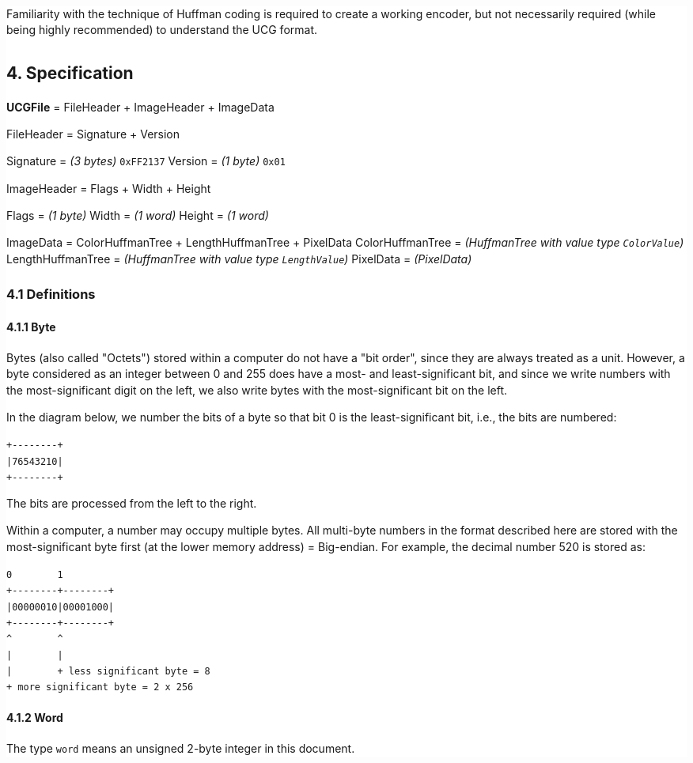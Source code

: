 Familiarity with the technique of Huffman coding is required to create a working encoder, but not necessarily required (while being highly recommended) to understand the UCG format.

## 4. Specification
**UCGFile** = FileHeader + ImageHeader + ImageData

FileHeader = Signature + Version

Signature = *(3 bytes)* `0xFF2137`
Version = *(1 byte)* `0x01`

ImageHeader = Flags + Width + Height

Flags = *(1 byte)*
Width = *(1 word)*
Height = *(1 word)*

ImageData = ColorHuffmanTree + LengthHuffmanTree + PixelData
ColorHuffmanTree = *(HuffmanTree with value type `ColorValue`)*
LengthHuffmanTree = *(HuffmanTree with value type `LengthValue`)*
PixelData = *(PixelData)*

### 4.1 Definitions
#### 4.1.1 Byte
Bytes (also called "Octets") stored within a computer do not have a "bit order", since they are always treated as a unit. However, a byte considered as an integer between 0 and 255 does have a most- and least-significant bit, and since we write numbers with the most-significant digit on the left, we also write bytes with the most-significant bit on the left.

In the diagram below, we number the bits of a byte so that bit 0 is the least-significant bit, i.e., the bits are numbered:
```
+--------+
|76543210|
+--------+
```
The bits are processed from the left to the right.

Within a computer, a number may occupy multiple bytes. All multi-byte numbers in the format described here are stored with the most-significant byte first (at the lower memory address) = Big-endian. For example, the decimal number 520 is stored as:
```
0        1
+--------+--------+
|00000010|00001000|
+--------+--------+
^        ^
|        |
|        + less significant byte = 8
+ more significant byte = 2 x 256
```

#### 4.1.2 Word
The type `word` means an unsigned 2-byte integer in this document.  
